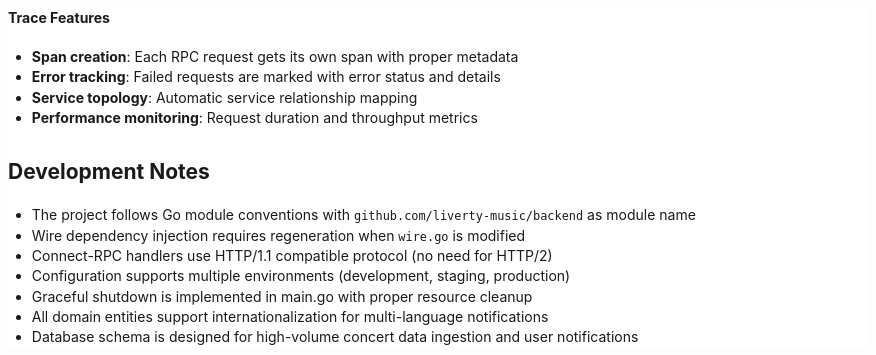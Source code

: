 #### Trace Features
- **Span creation**: Each RPC request gets its own span with proper metadata
- **Error tracking**: Failed requests are marked with error status and details
- **Service topology**: Automatic service relationship mapping
- **Performance monitoring**: Request duration and throughput metrics

## Development Notes

- The project follows Go module conventions with `github.com/liverty-music/backend` as module name
- Wire dependency injection requires regeneration when `wire.go` is modified
- Connect-RPC handlers use HTTP/1.1 compatible protocol (no need for HTTP/2)
- Configuration supports multiple environments (development, staging, production)
- Graceful shutdown is implemented in main.go with proper resource cleanup
- All domain entities support internationalization for multi-language notifications
- Database schema is designed for high-volume concert data ingestion and user notifications